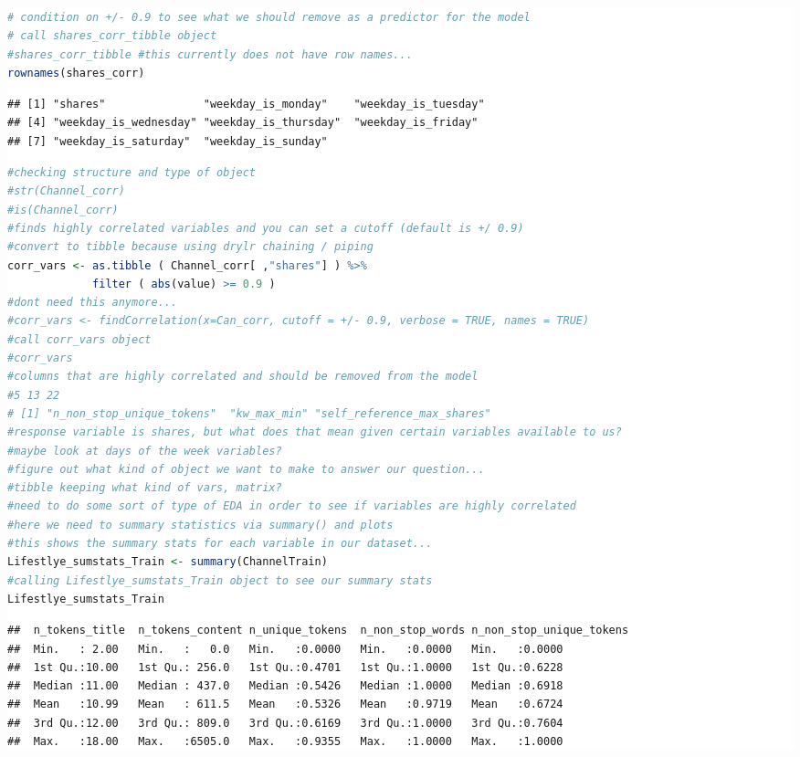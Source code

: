 ``` r
# condition on +/- 0.9 to see what we should remove as a predictor for the model
# call shares_corr_tibble object
#shares_corr_tibble #this currently does not have row names...
rownames(shares_corr)
```

    ## [1] "shares"               "weekday_is_monday"    "weekday_is_tuesday"  
    ## [4] "weekday_is_wednesday" "weekday_is_thursday"  "weekday_is_friday"   
    ## [7] "weekday_is_saturday"  "weekday_is_sunday"

``` r
#checking structure and type of object
#str(Channel_corr)
#is(Channel_corr)
#finds highly correlated variables and you can set a cutoff (default is +/ 0.9)
#convert to tibble because using drylr chaining / piping
corr_vars <- as.tibble ( Channel_corr[ ,"shares"] ) %>%
             filter ( abs(value) >= 0.9 )
#dont need this anymore...
#corr_vars <- findCorrelation(x=Can_corr, cutoff = +/- 0.9, verbose = TRUE, names = TRUE)
#call corr_vars object
#corr_vars
#columns that are highly correlated and should be removed from the model
#5 13 22
# [1] "n_non_stop_unique_tokens"  "kw_max_min" "self_reference_max_shares"
#response variable is shares, but what does that mean given certain variables available to us?
#maybe look at days of the week variables?
#figure out what kind of object we want to make to answer our question...
#tibble keeping what kind of vars, matrix?
#need to do some sort of type of EDA in order to see if variables are highly correlated
#here we need to summary statistics via summary() and plots
#this shows the summary stats for each variable in our dataset...
Lifestlye_sumstats_Train <- summary(ChannelTrain)
#calling Lifestlye_sumstats_Train object to see our summary stats
Lifestlye_sumstats_Train
```

    ##  n_tokens_title  n_tokens_content n_unique_tokens  n_non_stop_words n_non_stop_unique_tokens
    ##  Min.   : 2.00   Min.   :   0.0   Min.   :0.0000   Min.   :0.0000   Min.   :0.0000          
    ##  1st Qu.:10.00   1st Qu.: 256.0   1st Qu.:0.4701   1st Qu.:1.0000   1st Qu.:0.6228          
    ##  Median :11.00   Median : 437.0   Median :0.5426   Median :1.0000   Median :0.6918          
    ##  Mean   :10.99   Mean   : 611.5   Mean   :0.5326   Mean   :0.9719   Mean   :0.6724          
    ##  3rd Qu.:12.00   3rd Qu.: 809.0   3rd Qu.:0.6169   3rd Qu.:1.0000   3rd Qu.:0.7604          
    ##  Max.   :18.00   Max.   :6505.0   Max.   :0.9355   Max.   :1.0000   Max.   :1.0000          